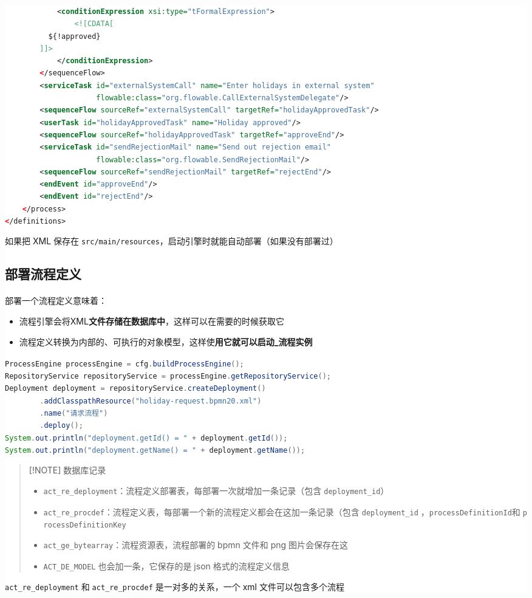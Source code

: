 ```xml
            <conditionExpression xsi:type="tFormalExpression">
                <![CDATA[
          ${!approved}
        ]]>
            </conditionExpression>
        </sequenceFlow>
        <serviceTask id="externalSystemCall" name="Enter holidays in external system"
                     flowable:class="org.flowable.CallExternalSystemDelegate"/>
        <sequenceFlow sourceRef="externalSystemCall" targetRef="holidayApprovedTask"/>
        <userTask id="holidayApprovedTask" name="Holiday approved"/>
        <sequenceFlow sourceRef="holidayApprovedTask" targetRef="approveEnd"/>
        <serviceTask id="sendRejectionMail" name="Send out rejection email"
                     flowable:class="org.flowable.SendRejectionMail"/>
        <sequenceFlow sourceRef="sendRejectionMail" targetRef="rejectEnd"/>
        <endEvent id="approveEnd"/>
        <endEvent id="rejectEnd"/>
    </process>
</definitions>
```

如果把 XML 保存在 `src/main/resources`，启动引擎时就能自动部署（如果没有部署过）

## 部署流程定义

部署一个流程定义意味着：

-  流程引擎会将XML**文件存储在数据库中**，这样可以在需要的时候获取它
    
-  流程定义转换为内部的、可执行的对象模型，这样使**用它就可以启动_流程实例**

```java
ProcessEngine processEngine = cfg.buildProcessEngine();
RepositoryService repositoryService = processEngine.getRepositoryService();
Deployment deployment = repositoryService.createDeployment()
		.addClasspathResource("holiday-request.bpmn20.xml")
		.name("请求流程")
		.deploy();
System.out.println("deployment.getId() = " + deployment.getId());
System.out.println("deployment.getName() = " + deployment.getName());
```


> [!NOTE] 数据库记录
> - `act_re_deployment`：流程定义部署表，每部署一次就增加一条记录（包含 `deployment_id`）
> 
> - `act_re_procdef`：流程定义表，每部署一个新的流程定义都会在这加一条记录（包含 `deployment_id` ，`processDefinitionId`和 `processDefinitionKey`
> 
> - `act_ge_bytearray`：流程资源表，流程部署的 bpmn 文件和 png 图片会保存在这
> 
> - `ACT_DE_MODEL` 也会加一条，它保存的是 json 格式的流程定义信息


`act_re_deployment` 和 `act_re_procdef` 是一对多的关系，一个 xml 文件可以包含多个流程
